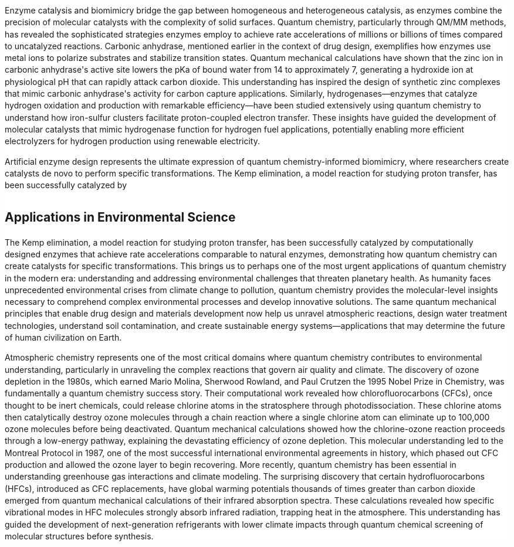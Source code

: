 Enzyme catalysis and biomimicry bridge the gap between homogeneous and heterogeneous catalysis, as enzymes combine the precision of molecular catalysts with the complexity of solid surfaces. Quantum chemistry, particularly through QM/MM methods, has revealed the sophisticated strategies enzymes employ to achieve rate accelerations of millions or billions of times compared to uncatalyzed reactions. Carbonic anhydrase, mentioned earlier in the context of drug design, exemplifies how enzymes use metal ions to polarize substrates and stabilize transition states. Quantum mechanical calculations have shown that the zinc ion in carbonic anhydrase's active site lowers the pKa of bound water from 14 to approximately 7, generating a hydroxide ion at physiological pH that can rapidly attack carbon dioxide. This understanding has inspired the design of synthetic zinc complexes that mimic carbonic anhydrase's activity for carbon capture applications. Similarly, hydrogenases—enzymes that catalyze hydrogen oxidation and production with remarkable efficiency—have been studied extensively using quantum chemistry to understand how iron-sulfur clusters facilitate proton-coupled electron transfer. These insights have guided the development of molecular catalysts that mimic hydrogenase function for hydrogen fuel applications, potentially enabling more efficient electrolyzers for hydrogen production using renewable electricity.

Artificial enzyme design represents the ultimate expression of quantum chemistry-informed biomimicry, where researchers create catalysts de novo to perform specific transformations. The Kemp elimination, a model reaction for studying proton transfer, has been successfully catalyzed by

## Applications in Environmental Science

The Kemp elimination, a model reaction for studying proton transfer, has been successfully catalyzed by computationally designed enzymes that achieve rate accelerations comparable to natural enzymes, demonstrating how quantum chemistry can create catalysts for specific transformations. This brings us to perhaps one of the most urgent applications of quantum chemistry in the modern era: understanding and addressing environmental challenges that threaten planetary health. As humanity faces unprecedented environmental crises from climate change to pollution, quantum chemistry provides the molecular-level insights necessary to comprehend complex environmental processes and develop innovative solutions. The same quantum mechanical principles that enable drug design and materials development now help us unravel atmospheric reactions, design water treatment technologies, understand soil contamination, and create sustainable energy systems—applications that may determine the future of human civilization on Earth.

Atmospheric chemistry represents one of the most critical domains where quantum chemistry contributes to environmental understanding, particularly in unraveling the complex reactions that govern air quality and climate. The discovery of ozone depletion in the 1980s, which earned Mario Molina, Sherwood Rowland, and Paul Crutzen the 1995 Nobel Prize in Chemistry, was fundamentally a quantum chemistry success story. Their computational work revealed how chlorofluorocarbons (CFCs), once thought to be inert chemicals, could release chlorine atoms in the stratosphere through photodissociation. These chlorine atoms then catalytically destroy ozone molecules through a chain reaction where a single chlorine atom can eliminate up to 100,000 ozone molecules before being deactivated. Quantum mechanical calculations showed how the chlorine-ozone reaction proceeds through a low-energy pathway, explaining the devastating efficiency of ozone depletion. This molecular understanding led to the Montreal Protocol in 1987, one of the most successful international environmental agreements in history, which phased out CFC production and allowed the ozone layer to begin recovering. More recently, quantum chemistry has been essential in understanding greenhouse gas interactions and climate modeling. The surprising discovery that certain hydrofluorocarbons (HFCs), introduced as CFC replacements, have global warming potentials thousands of times greater than carbon dioxide emerged from quantum mechanical calculations of their infrared absorption spectra. These calculations revealed how specific vibrational modes in HFC molecules strongly absorb infrared radiation, trapping heat in the atmosphere. This understanding has guided the development of next-generation refrigerants with lower climate impacts through quantum chemical screening of molecular structures before synthesis.
